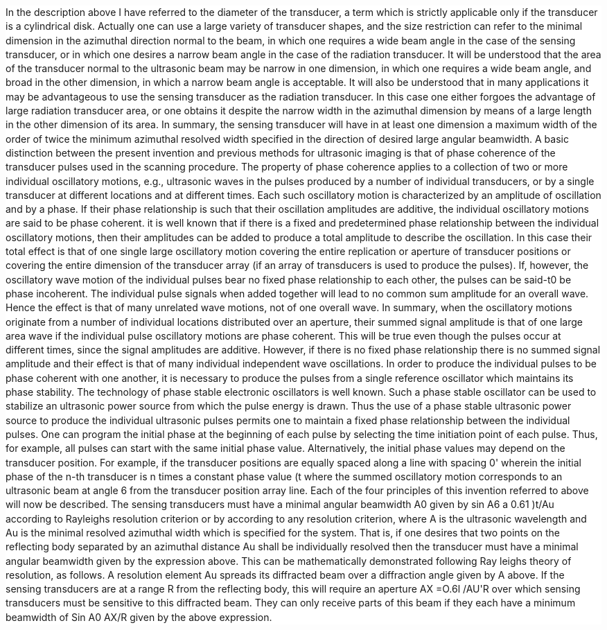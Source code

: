  In the description above I have referred to the diameter of the transducer, a term which is strictly applicable only if the transducer is a cylindrical disk. Actually one can use a large variety of transducer shapes, and the size restriction can refer to the minimal dimension in the azimuthal direction normal to the beam, in which one requires a wide beam angle in the case of the sensing transducer, or in which one desires a narrow beam angle in the case of the radiation transducer. It will be understood that the area of the transducer normal to the ultrasonic beam may be narrow in one dimension, in which one requires a wide beam angle, and broad in the other dimension, in which a narrow beam angle is acceptable. 
 It will also be understood that in many applications it may be advantageous to use the sensing transducer as the radiation transducer. In this case one either forgoes the advantage of large radiation transducer area, or one obtains it despite the narrow width in the azimuthal dimension by means of a large length in the other dimension of its area. 
 In summary, the sensing transducer will have in at least one dimension a maximum width of the order of twice the minimum azimuthal resolved width specified in the direction of desired large angular beamwidth. 
 A basic distinction between the present invention and previous methods for ultrasonic imaging is that of phase coherence of the transducer pulses used in the scanning procedure. The property of phase coherence applies to a collection of two or more individual oscillatory motions, e.g., ultrasonic waves in the pulses produced by a number of individual transducers, or by a single transducer at different locations and at different times. Each such oscillatory motion is characterized by an amplitude of oscillation and by a phase. If their phase relationship is such that their oscillation amplitudes are additive, the individual oscillatory motions are said to be phase coherent. it is well known that if there is a fixed and predetermined phase relationship between the individual oscillatory motions, then their amplitudes can be added to produce a total amplitude to describe the oscillation. In this case their total effect is that of one single large oscillatory motion covering the entire replication or aperture of transducer positions or covering the entire dimension of the transducer array (if an array of transducers is used to produce the pulses). If, however, the oscillatory wave motion of the individual pulses bear no fixed phase relationship to each other, the pulses can be said-t0 be phase incoherent. The individual pulse signals when added together will lead to no common sum amplitude for an overall wave. Hence the effect is that of many unrelated wave motions, not of one overall wave. 
 In summary, when the oscillatory motions originate from a number of individual locations distributed over an aperture, their summed signal amplitude is that of one large area wave if the individual pulse oscillatory motions are phase coherent. This will be true even though the pulses occur at different times, since the signal amplitudes are additive. However, if there is no fixed phase relationship there is no summed signal amplitude and their effect is that of many individual independent wave oscillations. 
 In order to produce the individual pulses to be phase coherent with one another, it is necessary to produce the pulses from a single reference oscillator which maintains its phase stability. The technology of phase stable electronic oscillators is well known. Such a phase stable oscillator can be used to stabilize an ultrasonic power source from which the pulse energy is drawn. Thus the use of a phase stable ultrasonic power source to produce the individual ultrasonic pulses permits one to maintain a fixed phase relationship between the individual pulses. One can program the initial phase at the beginning of each pulse by selecting the time initiation point of each pulse. Thus, for example, all pulses can start with the same initial phase value. Alternatively, the initial phase values may depend on the transducer position. For example, if the transducer positions are equally spaced along a line with spacing 0' wherein the initial phase of the n-th transducer is n times a constant phase value (t where the summed oscillatory motion corresponds to an ultrasonic beam at angle 6 from the transducer position array line. 
 Each of the four principles of this invention referred to above will now be described. 
 The sensing transducers must have a minimal angular beamwidth A0 given by sin A6 a 0.61 )t/Au according to Rayleighs resolution criterion or by according to any resolution criterion, where A is the ultrasonic wavelength and Au is the minimal resolved azimuthal width which is specified for the system. That is, if one desires that two points on the reflecting body separated by an azimuthal distance Au shall be individually resolved then the transducer must have a minimal angular beamwidth given by the expression above. This can be mathematically demonstrated following Ray leighs theory of resolution, as follows. A resolution element Au spreads its diffracted beam over a diffraction angle given by A above. If the sensing transducers are at a range R from the reflecting body, this will require an aperture AX =O.6l \/AU'R over which sensing transducers must be sensitive to this diffracted beam. They can only receive parts of this beam if they each have a minimum beamwidth of Sin A0 AX/R given by the above expression. 